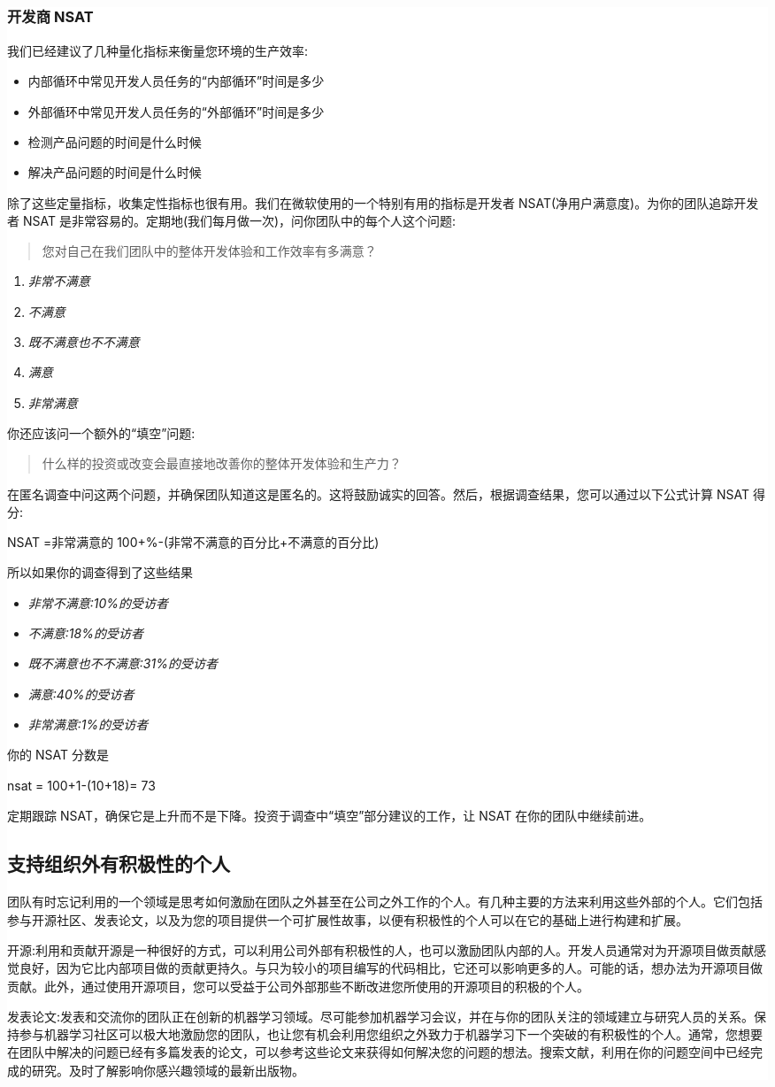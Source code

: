 ### 开发商 NSAT

我们已经建议了几种量化指标来衡量您环境的生产效率:

*   内部循环中常见开发人员任务的“内部循环”时间是多少

*   外部循环中常见开发人员任务的“外部循环”时间是多少

*   检测产品问题的时间是什么时候

*   解决产品问题的时间是什么时候

除了这些定量指标，收集定性指标也很有用。我们在微软使用的一个特别有用的指标是开发者 NSAT(净用户满意度)。为你的团队追踪开发者 NSAT 是非常容易的。定期地(我们每月做一次)，问你团队中的每个人这个问题:

> 您对自己在我们团队中的整体开发体验和工作效率有多满意？

1.  *非常不满意*

2.  *不满意*

3.  *既不满意也不不满意*

4.  *满意*

5.  *非常满意*

你还应该问一个额外的“填空”问题:

> 什么样的投资或改变会最直接地改善你的整体开发体验和生产力？

在匿名调查中问这两个问题，并确保团队知道这是匿名的。这将鼓励诚实的回答。然后，根据调查结果，您可以通过以下公式计算 NSAT 得分:

NSAT =非常满意的 100+%-(非常不满意的百分比+不满意的百分比)

所以如果你的调查得到了这些结果

*   *非常不满意:10%的受访者*

*   *不满意:18%的受访者*

*   *既不满意也不不满意:31%的受访者*

*   *满意:40%的受访者*

*   *非常满意:1%的受访者*

你的 NSAT 分数是

nsat = 100+1-(10+18)= 73

定期跟踪 NSAT，确保它是上升而不是下降。投资于调查中“填空”部分建议的工作，让 NSAT 在你的团队中继续前进。

## 支持组织外有积极性的个人

团队有时忘记利用的一个领域是思考如何激励在团队之外甚至在公司之外工作的个人。有几种主要的方法来利用这些外部的个人。它们包括参与开源社区、发表论文，以及为您的项目提供一个可扩展性故事，以便有积极性的个人可以在它的基础上进行构建和扩展。

开源:利用和贡献开源是一种很好的方式，可以利用公司外部有积极性的人，也可以激励团队内部的人。开发人员通常对为开源项目做贡献感觉良好，因为它比内部项目做的贡献更持久。与只为较小的项目编写的代码相比，它还可以影响更多的人。可能的话，想办法为开源项目做贡献。此外，通过使用开源项目，您可以受益于公司外部那些不断改进您所使用的开源项目的积极的个人。

发表论文:发表和交流你的团队正在创新的机器学习领域。尽可能参加机器学习会议，并在与你的团队关注的领域建立与研究人员的关系。保持参与机器学习社区可以极大地激励您的团队，也让您有机会利用您组织之外致力于机器学习下一个突破的有积极性的个人。通常，您想要在团队中解决的问题已经有多篇发表的论文，可以参考这些论文来获得如何解决您的问题的想法。搜索文献，利用在你的问题空间中已经完成的研究。及时了解影响你感兴趣领域的最新出版物。
